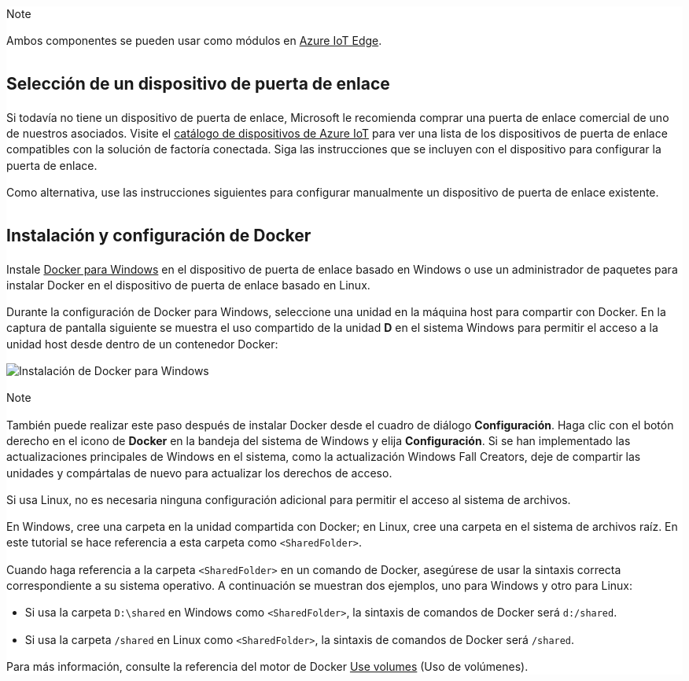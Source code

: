 > [!NOTE]
> Ambos componentes se pueden usar como módulos en [Azure IoT Edge](https://github.com/Azure/iot-edge).

## <a name="choose-a-gateway-device"></a>Selección de un dispositivo de puerta de enlace

Si todavía no tiene un dispositivo de puerta de enlace, Microsoft le recomienda comprar una puerta de enlace comercial de uno de nuestros asociados. Visite el [catálogo de dispositivos de Azure IoT](https://catalog.azureiotsuite.com/?q=opc) para ver una lista de los dispositivos de puerta de enlace compatibles con la solución de factoría conectada. Siga las instrucciones que se incluyen con el dispositivo para configurar la puerta de enlace.

Como alternativa, use las instrucciones siguientes para configurar manualmente un dispositivo de puerta de enlace existente.

## <a name="install-and-configure-docker"></a>Instalación y configuración de Docker

Instale [Docker para Windows](https://www.docker.com/docker-windows) en el dispositivo de puerta de enlace basado en Windows o use un administrador de paquetes para instalar Docker en el dispositivo de puerta de enlace basado en Linux.

Durante la configuración de Docker para Windows, seleccione una unidad en la máquina host para compartir con Docker. En la captura de pantalla siguiente se muestra el uso compartido de la unidad **D** en el sistema Windows para permitir el acceso a la unidad host desde dentro de un contenedor Docker:

![Instalación de Docker para Windows](./media/iot-accelerators-connected-factory-gateway-deployment/image1.png)

> [!NOTE]
> También puede realizar este paso después de instalar Docker desde el cuadro de diálogo **Configuración**. Haga clic con el botón derecho en el icono de **Docker** en la bandeja del sistema de Windows y elija **Configuración**. Si se han implementado las actualizaciones principales de Windows en el sistema, como la actualización Windows Fall Creators, deje de compartir las unidades y compártalas de nuevo para actualizar los derechos de acceso.

Si usa Linux, no es necesaria ninguna configuración adicional para permitir el acceso al sistema de archivos.

En Windows, cree una carpeta en la unidad compartida con Docker; en Linux, cree una carpeta en el sistema de archivos raíz. En este tutorial se hace referencia a esta carpeta como `<SharedFolder>`.

Cuando haga referencia a la carpeta `<SharedFolder>` en un comando de Docker, asegúrese de usar la sintaxis correcta correspondiente a su sistema operativo. A continuación se muestran dos ejemplos, uno para Windows y otro para Linux:

- Si usa la carpeta `D:\shared` en Windows como `<SharedFolder>`, la sintaxis de comandos de Docker será `d:/shared`.

- Si usa la carpeta `/shared` en Linux como `<SharedFolder>`, la sintaxis de comandos de Docker será `/shared`.

Para más información, consulte la referencia del motor de Docker [Use volumes](https://docs.docker.com/engine/admin/volumes/volumes/) (Uso de volúmenes).
